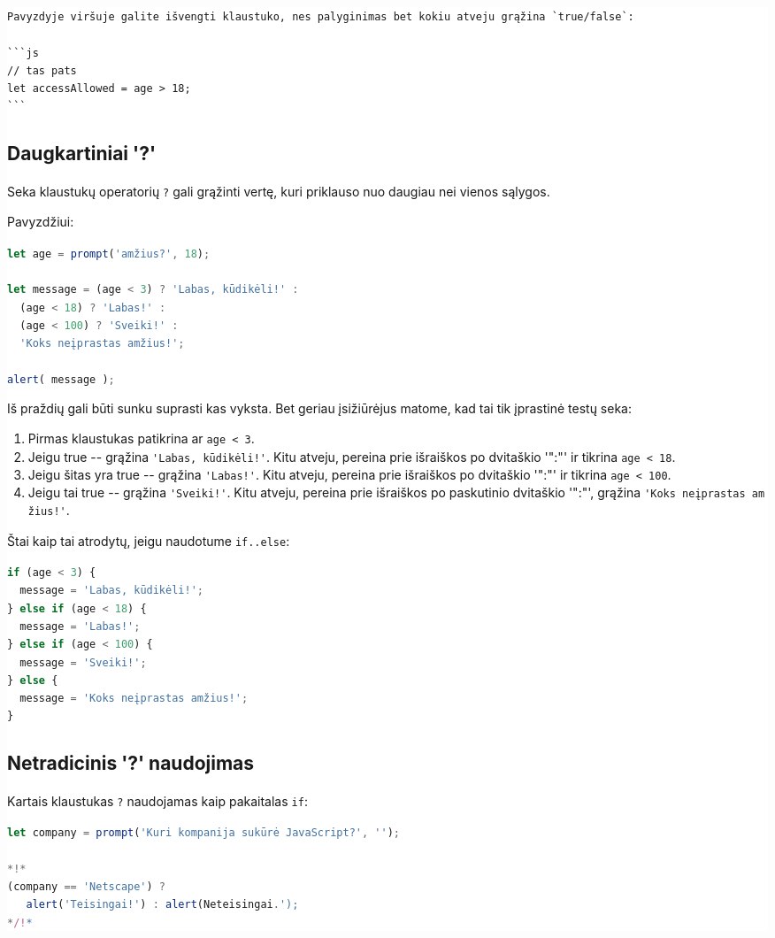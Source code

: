 ````smart
Pavyzdyje viršuje galite išvengti klaustuko, nes palyginimas bet kokiu atveju grąžina `true/false`:

```js
// tas pats
let accessAllowed = age > 18;
```
````

## Daugkartiniai '?'

Seka klaustukų operatorių `?` gali grąžinti vertę, kuri priklauso nuo daugiau nei vienos sąlygos.

Pavyzdžiui:
```js run
let age = prompt('amžius?', 18);

let message = (age < 3) ? 'Labas, kūdikėli!' :
  (age < 18) ? 'Labas!' :
  (age < 100) ? 'Sveiki!' :
  'Koks neįprastas amžius!';

alert( message );
```

Iš praždių gali būti sunku suprasti kas vyksta. Bet geriau įsižiūrėjus matome, kad tai tik įprastinė testų seka:

1. Pirmas klaustukas patikrina ar `age < 3`.
2. Jeigu true -- grąžina `'Labas, kūdikėli!'`. Kitu atveju, pereina prie išraiškos po dvitaškio '":"' ir tikrina `age < 18`.
3. Jeigu šitas yra true -- grąžina `'Labas!'`. Kitu atveju, pereina prie išraiškos po dvitaškio '":"' ir tikrina `age < 100`.
4. Jeigu tai true -- grąžina `'Sveiki!'`. Kitu atveju, pereina prie išraiškos po paskutinio dvitaškio '":"', grąžina `'Koks neįprastas amžius!'`.

Štai kaip tai atrodytų, jeigu naudotume `if..else`:

```js
if (age < 3) {
  message = 'Labas, kūdikėli!';
} else if (age < 18) {
  message = 'Labas!';
} else if (age < 100) {
  message = 'Sveiki!';
} else {
  message = 'Koks neįprastas amžius!';
}
```

## Netradicinis '?' naudojimas

Kartais klaustukas `?` naudojamas kaip pakaitalas `if`:

```js run no-beautify
let company = prompt('Kuri kompanija sukūrė JavaScript?', '');

*!*
(company == 'Netscape') ?
   alert('Teisingai!') : alert(Neteisingai.');
*/!*
```
